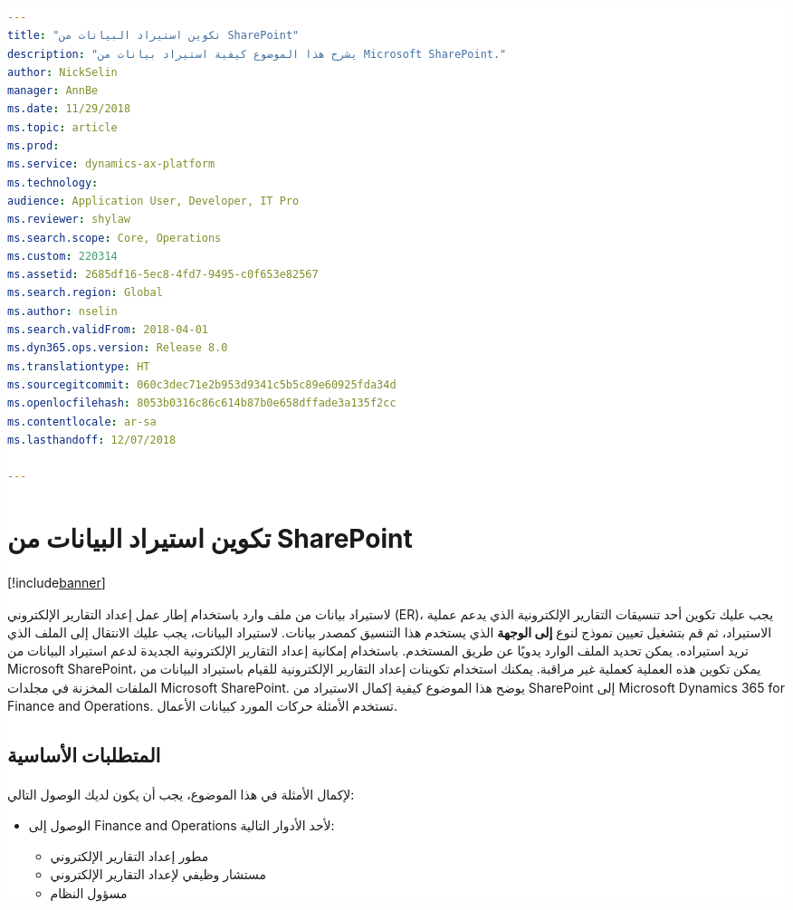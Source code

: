 ```yaml
---
title: "تكوين استيراد البيانات من SharePoint"
description: "يشرح هذا الموضوع كيفية استيراد بيانات من Microsoft SharePoint."
author: NickSelin
manager: AnnBe
ms.date: 11/29/2018
ms.topic: article
ms.prod: 
ms.service: dynamics-ax-platform
ms.technology: 
audience: Application User, Developer, IT Pro
ms.reviewer: shylaw
ms.search.scope: Core, Operations
ms.custom: 220314
ms.assetid: 2685df16-5ec8-4fd7-9495-c0f653e82567
ms.search.region: Global
ms.author: nselin
ms.search.validFrom: 2018-04-01
ms.dyn365.ops.version: Release 8.0
ms.translationtype: HT
ms.sourcegitcommit: 060c3dec71e2b953d9341c5b5c89e60925fda34d
ms.openlocfilehash: 8053b0316c86c614b87b0e658dffade3a135f2cc
ms.contentlocale: ar-sa
ms.lasthandoff: 12/07/2018

---
```

# <a name="configure-data-import-from-sharepoint"></a>تكوين استيراد البيانات من SharePoint

[!include[banner](../includes/banner.md)]

لاستيراد بيانات من ملف وارد باستخدام إطار عمل إعداد التقارير الإلكتروني (ER)، يجب عليك تكوين أحد تنسيقات التقارير الإلكترونية الذي يدعم عملية الاستيراد، ثم قم بتشغيل تعيين نموذج لنوع **إلى الوجهة** الذي يستخدم هذا التنسيق كمصدر بيانات. لاستيراد البيانات، يجب عليك الانتقال إلى الملف الذي تريد استيراده. يمكن تحديد الملف الوارد يدويًا عن طريق المستخدم. باستخدام إمكانية إعداد التقارير الإلكترونية الجديدة لدعم استيراد البيانات من Microsoft SharePoint، يمكن تكوين هذه العملية كعملية غير مراقبة. يمكنك استخدام تكوينات إعداد التقارير الإلكترونية للقيام باستيراد البيانات من الملفات المخزنة في مجلدات Microsoft SharePoint. يوضح هذا الموضوع كيفية إكمال الاستيراد من SharePoint إلى Microsoft Dynamics 365 for Finance and Operations. تستخدم الأمثلة حركات المورد كبيانات الأعمال.

## <a name="prerequisites"></a>المتطلبات الأساسية
لإكمال الأمثلة في هذا الموضوع، يجب أن يكون لديك الوصول التالي:

- الوصول إلى Finance and Operations لأحد الأدوار التالية:

    - مطور إعداد التقارير الإلكتروني
    - مستشار وظيفي لإعداد التقارير الإلكتروني
    - مسؤول النظام
